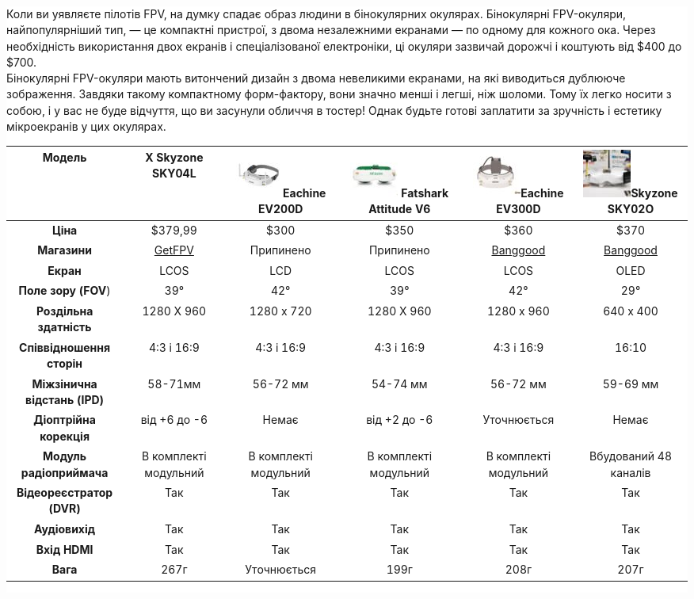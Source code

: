 Коли ви уявляєте пілотів FPV, на думку спадає образ людини в бінокулярних окулярах. Бінокулярні FPV-окуляри, найпопулярніший тип,  — це компактні пристрої, з двома незалежними екранами — по одному для кожного ока. Через необхідність використання двох екранів і спеціалізованої електроніки, ці окуляри зазвичай дорожчі і коштують від $400 до $700.  
Бінокулярні FPV-окуляри мають витончений дизайн з двома невеликими екранами, на які виводиться дублююче зображення. Завдяки такому компактному форм-фактору, вони значно менші і легші, ніж шоломи. Тому їх легко носити з собою,  і у вас не буде відчуття, що ви засунули обличчя в тостер\! Однак будьте готові заплатити за зручність і естетику мікроекранів у цих окулярах.

| Модель |  X Skyzone SKY04L | ![](./img/FPV_Goggles_Guide_image_11.png)Eachine EV200D | ![](./img/FPV_Goggles_Guide_image_12.png) Fatshark Attitude V6 | ![](./img/FPV_Goggles_Guide_image_13.png)Eachine EV300D | ![](./img/FPV_Goggles_Guide_image_14.png)Skyzone SKY02O |
| :---: | :---: | :---: | :---: | :---: | :---: |
| **Ціна** | $379,99  | $300  | $350  | $360 | $370  |
| **Магазини** | [GetFPV](https://www.getfpv.com/skyzone-sky04l-v2-lite-lcos-5-8ghz-48ch-fpv-goggles-w-steadyview-receiver.html?afid=M1RXSkVIZ2tWV1E9) | Припинено | Припинено | [Banggood](https://oscarliang.com/product-wobf) | [Banggood](https://oscarliang.com/product-yaj8) |
| **Екран** | LCOS | LCD | LCOS | LCOS | OLED |
| **Поле зору (FOV**)  | 39° | 42° | 39° | 42° | 29° |
| **Роздільна здатність** | 1280 X 960 | 1280 x 720 | 1280 X 960 | 1280 x 960 | 640 x 400 |
| **Співвідношення сторін** | 4:3 і 16:9 | 4:3 і 16:9 | 4:3 і 16:9 | 4:3 і 16:9 | 16:10 |
| **Міжзінична відстань (IPD)** | 58-71мм | 56-72 мм | 54-74 мм | 56-72 мм | 59-69 мм |
| **Діоптрійна корекція** | від \+6 до \-6 | Немає | від \+2 до \-6 | Уточнюється | Немає |
| **Модуль радіоприймача** | В комплекті модульний | В комплекті модульний | В комплекті модульний | В комплекті модульний | Вбудований 48 каналів |
| **Відеореєстратор (DVR)** | Так | Так | Так | Так | Так |
| **Аудіовихід** | Так | Так | Так | Так | Так |
| **Вхід HDMI** | Так | Так | Так | Так | Так |
| **Вага** | 267г | Уточнюється | 199г | 208г | 207г |

|  |  |  |  |  |  |
| :---- | :---- | :---- | :---- | :---- | :---- |
